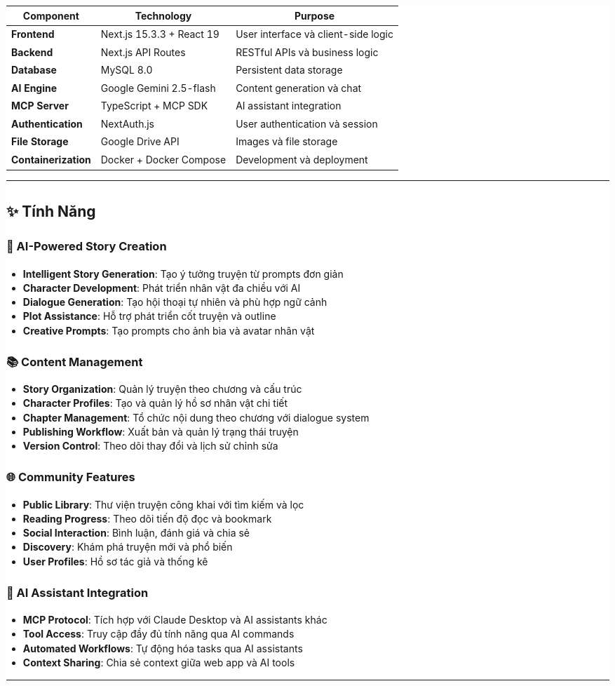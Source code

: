 | Component            | Technology                | Purpose                             |
| -------------------- | ------------------------- | ----------------------------------- |
| **Frontend**         | Next.js 15.3.3 + React 19 | User interface và client-side logic |
| **Backend**          | Next.js API Routes        | RESTful APIs và business logic      |
| **Database**         | MySQL 8.0                 | Persistent data storage             |
| **AI Engine**        | Google Gemini 2.5-flash   | Content generation và chat          |
| **MCP Server**       | TypeScript + MCP SDK      | AI assistant integration            |
| **Authentication**   | NextAuth.js               | User authentication và session      |
| **File Storage**     | Google Drive API          | Images và file storage              |
| **Containerization** | Docker + Docker Compose   | Development và deployment           |

---

## ✨ Tính Năng

### 🤖 AI-Powered Story Creation

- **Intelligent Story Generation**: Tạo ý tưởng truyện từ prompts đơn giản
- **Character Development**: Phát triển nhân vật đa chiều với AI
- **Dialogue Generation**: Tạo hội thoại tự nhiên và phù hợp ngữ cảnh
- **Plot Assistance**: Hỗ trợ phát triển cốt truyện và outline
- **Creative Prompts**: Tạo prompts cho ảnh bìa và avatar nhân vật

### 📚 Content Management

- **Story Organization**: Quản lý truyện theo chương và cấu trúc
- **Character Profiles**: Tạo và quản lý hồ sơ nhân vật chi tiết
- **Chapter Management**: Tổ chức nội dung theo chương với dialogue system
- **Publishing Workflow**: Xuất bản và quản lý trạng thái truyện
- **Version Control**: Theo dõi thay đổi và lịch sử chỉnh sửa

### 🌐 Community Features

- **Public Library**: Thư viện truyện công khai với tìm kiếm và lọc
- **Reading Progress**: Theo dõi tiến độ đọc và bookmark
- **Social Interaction**: Bình luận, đánh giá và chia sẻ
- **Discovery**: Khám phá truyện mới và phổ biến
- **User Profiles**: Hồ sơ tác giả và thống kê

### 🔗 AI Assistant Integration

- **MCP Protocol**: Tích hợp với Claude Desktop và AI assistants khác
- **Tool Access**: Truy cập đầy đủ tính năng qua AI commands
- **Automated Workflows**: Tự động hóa tasks qua AI assistants
- **Context Sharing**: Chia sẻ context giữa web app và AI tools

---